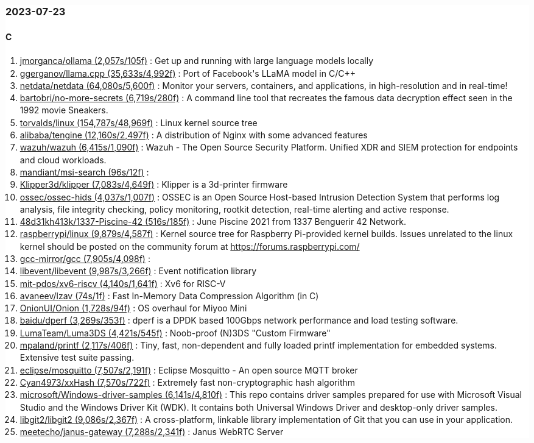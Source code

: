 ### 2023-07-23

#### C
1. [jmorganca/ollama (2,057s/105f)](https://github.com/jmorganca/ollama) : Get up and running with large language models locally
2. [ggerganov/llama.cpp (35,633s/4,992f)](https://github.com/ggerganov/llama.cpp) : Port of Facebook's LLaMA model in C/C++
3. [netdata/netdata (64,080s/5,600f)](https://github.com/netdata/netdata) : Monitor your servers, containers, and applications, in high-resolution and in real-time!
4. [bartobri/no-more-secrets (6,719s/280f)](https://github.com/bartobri/no-more-secrets) : A command line tool that recreates the famous data decryption effect seen in the 1992 movie Sneakers.
5. [torvalds/linux (154,787s/48,969f)](https://github.com/torvalds/linux) : Linux kernel source tree
6. [alibaba/tengine (12,160s/2,497f)](https://github.com/alibaba/tengine) : A distribution of Nginx with some advanced features
7. [wazuh/wazuh (6,415s/1,090f)](https://github.com/wazuh/wazuh) : Wazuh - The Open Source Security Platform. Unified XDR and SIEM protection for endpoints and cloud workloads.
8. [mandiant/msi-search (96s/12f)](https://github.com/mandiant/msi-search) : 
9. [Klipper3d/klipper (7,083s/4,649f)](https://github.com/Klipper3d/klipper) : Klipper is a 3d-printer firmware
10. [ossec/ossec-hids (4,037s/1,007f)](https://github.com/ossec/ossec-hids) : OSSEC is an Open Source Host-based Intrusion Detection System that performs log analysis, file integrity checking, policy monitoring, rootkit detection, real-time alerting and active response.
11. [48d31kh413k/1337-Piscine-42 (516s/185f)](https://github.com/48d31kh413k/1337-Piscine-42) : June Piscine 2021 from 1337 Benguerir 42 Network.
12. [raspberrypi/linux (9,879s/4,587f)](https://github.com/raspberrypi/linux) : Kernel source tree for Raspberry Pi-provided kernel builds. Issues unrelated to the linux kernel should be posted on the community forum at https://forums.raspberrypi.com/
13. [gcc-mirror/gcc (7,905s/4,098f)](https://github.com/gcc-mirror/gcc) : 
14. [libevent/libevent (9,987s/3,266f)](https://github.com/libevent/libevent) : Event notification library
15. [mit-pdos/xv6-riscv (4,140s/1,641f)](https://github.com/mit-pdos/xv6-riscv) : Xv6 for RISC-V
16. [avaneev/lzav (74s/1f)](https://github.com/avaneev/lzav) : Fast In-Memory Data Compression Algorithm (in C)
17. [OnionUI/Onion (1,728s/94f)](https://github.com/OnionUI/Onion) : OS overhaul for Miyoo Mini
18. [baidu/dperf (3,269s/353f)](https://github.com/baidu/dperf) : dperf is a DPDK based 100Gbps network performance and load testing software.
19. [LumaTeam/Luma3DS (4,421s/545f)](https://github.com/LumaTeam/Luma3DS) : Noob-proof (N)3DS "Custom Firmware"
20. [mpaland/printf (2,117s/406f)](https://github.com/mpaland/printf) : Tiny, fast, non-dependent and fully loaded printf implementation for embedded systems. Extensive test suite passing.
21. [eclipse/mosquitto (7,507s/2,191f)](https://github.com/eclipse/mosquitto) : Eclipse Mosquitto - An open source MQTT broker
22. [Cyan4973/xxHash (7,570s/722f)](https://github.com/Cyan4973/xxHash) : Extremely fast non-cryptographic hash algorithm
23. [microsoft/Windows-driver-samples (6,141s/4,810f)](https://github.com/microsoft/Windows-driver-samples) : This repo contains driver samples prepared for use with Microsoft Visual Studio and the Windows Driver Kit (WDK). It contains both Universal Windows Driver and desktop-only driver samples.
24. [libgit2/libgit2 (9,086s/2,367f)](https://github.com/libgit2/libgit2) : A cross-platform, linkable library implementation of Git that you can use in your application.
25. [meetecho/janus-gateway (7,288s/2,341f)](https://github.com/meetecho/janus-gateway) : Janus WebRTC Server
